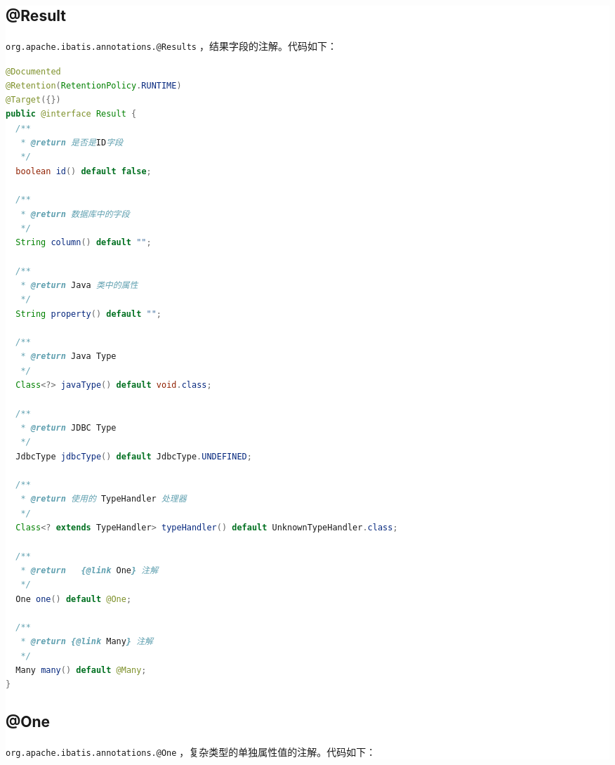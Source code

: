 ## @Result
`org.apache.ibatis.annotations.@Results` ，结果字段的注解。代码如下：
```java
@Documented
@Retention(RetentionPolicy.RUNTIME)
@Target({})
public @interface Result {
  /**
   * @return 是否是ID字段
   */
  boolean id() default false;

  /**
   * @return 数据库中的字段
   */
  String column() default "";

  /**
   * @return Java 类中的属性
   */
  String property() default "";

  /**
   * @return Java Type
   */
  Class<?> javaType() default void.class;

  /**
   * @return JDBC Type
   */
  JdbcType jdbcType() default JdbcType.UNDEFINED;

  /**
   * @return 使用的 TypeHandler 处理器
   */
  Class<? extends TypeHandler> typeHandler() default UnknownTypeHandler.class;

  /**
   * @return   {@link One} 注解
   */
  One one() default @One;

  /**
   * @return {@link Many} 注解
   */
  Many many() default @Many;
}
```


## @One
`org.apache.ibatis.annotations.@One` ，复杂类型的单独属性值的注解。代码如下：
